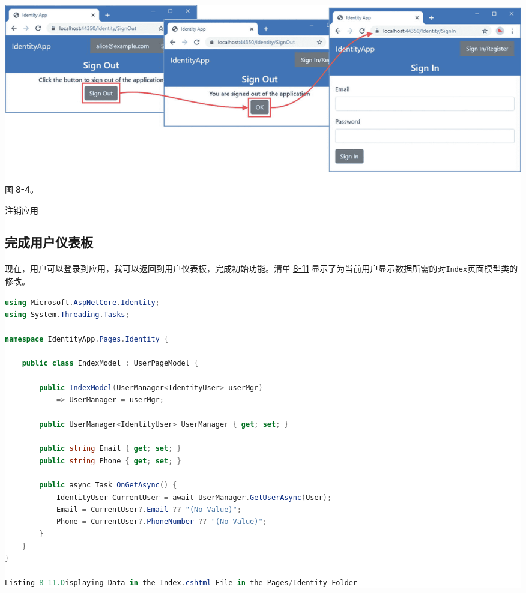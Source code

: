 ![img/508695_1_En_8_Fig4_HTML.jpg](img/508695_1_En_8_Fig4_HTML.jpg)

图 8-4。

注销应用

## 完成用户仪表板

现在，用户可以登录到应用，我可以返回到用户仪表板，完成初始功能。清单 [8-11](#PC13) 显示了为当前用户显示数据所需的对`Index`页面模型类的修改。

```cs
using Microsoft.AspNetCore.Identity;
using System.Threading.Tasks;

namespace IdentityApp.Pages.Identity {

    public class IndexModel : UserPageModel {

        public IndexModel(UserManager<IdentityUser> userMgr)
            => UserManager = userMgr;

        public UserManager<IdentityUser> UserManager { get; set; }

        public string Email { get; set; }
        public string Phone { get; set; }

        public async Task OnGetAsync() {
            IdentityUser CurrentUser = await UserManager.GetUserAsync(User);
            Email = CurrentUser?.Email ?? "(No Value)";
            Phone = CurrentUser?.PhoneNumber ?? "(No Value)";
        }
    }
}

Listing 8-11.Displaying Data in the Index.cshtml File in the Pages/Identity Folder

```
